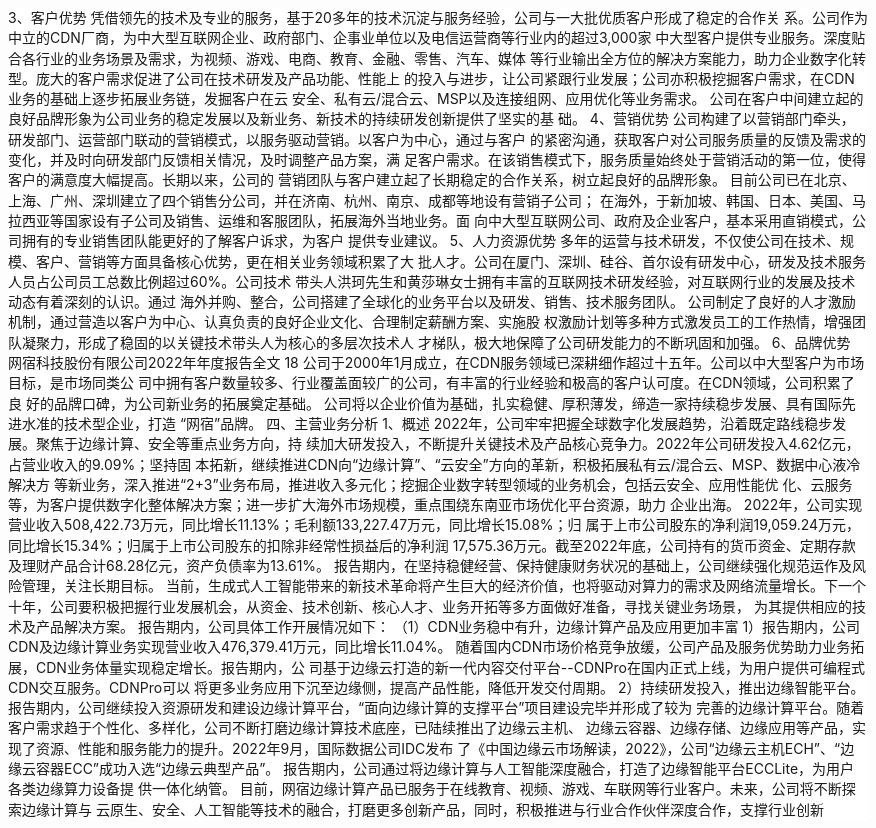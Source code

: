 3、客户优势
凭借领先的技术及专业的服务，基于20多年的技术沉淀与服务经验，公司与一大批优质客户形成了稳定的合作关
系。公司作为中立的CDN厂商，为中大型互联网企业、政府部门、企事业单位以及电信运营商等行业内的超过3,000家
中大型客户提供专业服务。深度贴合各行业的业务场景及需求，为视频、游戏、电商、教育、金融、零售、汽车、媒体
等行业输出全方位的解决方案能力，助力企业数字化转型。庞大的客户需求促进了公司在技术研发及产品功能、性能上
的投入与进步，让公司紧跟行业发展；公司亦积极挖掘客户需求，在CDN业务的基础上逐步拓展业务链，发掘客户在云
安全、私有云/混合云、MSP以及连接组网、应用优化等业务需求。
公司在客户中间建立起的良好品牌形象为公司业务的稳定发展以及新业务、新技术的持续研发创新提供了坚实的基
础。
4、营销优势
公司构建了以营销部门牵头，研发部门、运营部门联动的营销模式，以服务驱动营销。以客户为中心，通过与客户
的紧密沟通，获取客户对公司服务质量的反馈及需求的变化，并及时向研发部门反馈相关情况，及时调整产品方案，满
足客户需求。在该销售模式下，服务质量始终处于营销活动的第一位，使得客户的满意度大幅提高。长期以来，公司的
营销团队与客户建立起了长期稳定的合作关系，树立起良好的品牌形象。
目前公司已在北京、上海、广州、深圳建立了四个销售分公司，并在济南、杭州、南京、成都等地设有营销子公司；
在海外，于新加坡、韩国、日本、美国、马拉西亚等国家设有子公司及销售、运维和客服团队，拓展海外当地业务。面
向中大型互联网公司、政府及企业客户，基本采用直销模式，公司拥有的专业销售团队能更好的了解客户诉求，为客户
提供专业建议。
5、人力资源优势
多年的运营与技术研发，不仅使公司在技术、规模、客户、营销等方面具备核心优势，更在相关业务领域积累了大
批人才。公司在厦门、深圳、硅谷、首尔设有研发中心，研发及技术服务人员占公司员工总数比例超过60%。公司技术
带头人洪珂先生和黄莎琳女士拥有丰富的互联网技术研发经验，对互联网行业的发展及技术动态有着深刻的认识。通过
海外并购、整合，公司搭建了全球化的业务平台以及研发、销售、技术服务团队。
公司制定了良好的人才激励机制，通过营造以客户为中心、认真负责的良好企业文化、合理制定薪酬方案、实施股
权激励计划等多种方式激发员工的工作热情，增强团队凝聚力，形成了稳固的以关键技术带头人为核心的多层次技术人
才梯队，极大地保障了公司研发能力的不断巩固和加强。
6、品牌优势
网宿科技股份有限公司2022年年度报告全文
18
公司于2000年1月成立，在CDN服务领域已深耕细作超过十五年。公司以中大型客户为市场目标，是市场同类公
司中拥有客户数量较多、行业覆盖面较广的公司，有丰富的行业经验和极高的客户认可度。在CDN领域，公司积累了良
好的品牌口碑，为公司新业务的拓展奠定基础。
公司将以企业价值为基础，扎实稳健、厚积薄发，缔造一家持续稳步发展、具有国际先进水准的技术型企业，打造
“网宿”品牌。
四、主营业务分析
1、概述
2022年，公司牢牢把握全球数字化发展趋势，沿着既定路线稳步发展。聚焦于边缘计算、安全等重点业务方向，持
续加大研发投入，不断提升关键技术及产品核心竞争力。2022年公司研发投入4.62亿元，占营业收入的9.09%；坚持固
本拓新，继续推进CDN向“边缘计算”、“云安全”方向的革新，积极拓展私有云/混合云、MSP、数据中心液冷解决方
等新业务，深入推进“2+3”业务布局，推进收入多元化；挖掘企业数字转型领域的业务机会，包括云安全、应用性能优
化、云服务等，为客户提供数字化整体解决方案；进一步扩大海外市场规模，重点围绕东南亚市场优化平台资源，助力
企业出海。
2022年，公司实现营业收入508,422.73万元，同比增长11.13%；毛利额133,227.47万元，同比增长15.08%；归
属于上市公司股东的净利润19,059.24万元，同比增长15.34%；归属于上市公司股东的扣除非经常性损益后的净利润
17,575.36万元。截至2022年底，公司持有的货币资金、定期存款及理财产品合计68.28亿元，资产负债率为13.61%。
报告期内，在坚持稳健经营、保持健康财务状况的基础上，公司继续强化规范运作及风险管理，关注长期目标。
当前，生成式人工智能带来的新技术革命将产生巨大的经济价值，也将驱动对算力的需求及网络流量增长。下一个
十年，公司要积极把握行业发展机会，从资金、技术创新、核心人才、业务开拓等多方面做好准备，寻找关键业务场景，
为其提供相应的技术及产品解决方案。
报告期内，公司具体工作开展情况如下：
（1）CDN业务稳中有升，边缘计算产品及应用更加丰富
1）报告期内，公司CDN及边缘计算业务实现营业收入476,379.41万元，同比增长11.04%。
随着国内CDN市场价格竞争放缓，公司产品及服务优势助力业务拓展，CDN业务体量实现稳定增长。报告期内，公
司基于边缘云打造的新一代内容交付平台--CDNPro在国内正式上线，为用户提供可编程式CDN交互服务。CDNPro可以
将更多业务应用下沉至边缘侧，提高产品性能，降低开发交付周期。
2）持续研发投入，推出边缘智能平台。
报告期内，公司继续投入资源研发和建设边缘计算平台，“面向边缘计算的支撑平台”项目建设完毕并形成了较为
完善的边缘计算平台。随着客户需求趋于个性化、多样化，公司不断打磨边缘计算技术底座，已陆续推出了边缘云主机、
边缘云容器、边缘存储、边缘应用等产品，实现了资源、性能和服务能力的提升。2022年9月，国际数据公司IDC发布
了《中国边缘云市场解读，2022》，公司“边缘云主机ECH”、“边缘云容器ECC”成功入选“边缘云典型产品”。
报告期内，公司通过将边缘计算与人工智能深度融合，打造了边缘智能平台ECCLite，为用户各类边缘算力设备提
供一体化纳管。
目前，网宿边缘计算产品已服务于在线教育、视频、游戏、车联网等行业客户。未来，公司将不断探索边缘计算与
云原生、安全、人工智能等技术的融合，打磨更多创新产品，同时，积极推进与行业合作伙伴深度合作，支撑行业创新